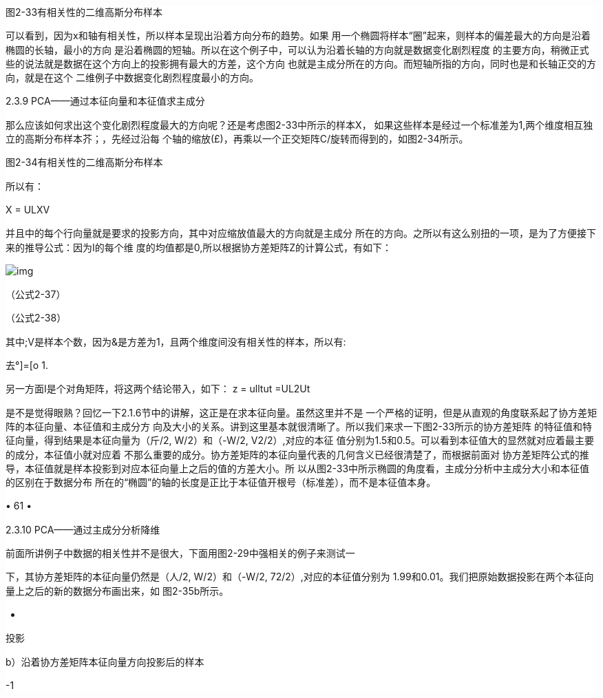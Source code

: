 

图2-33有相关性的二维高斯分布样本

可以看到，因为x和轴有相关性，所以样本呈现出沿着方向分布的趋势。如果 用一个椭圆将样本“圈”起来，则样本的偏差最大的方向是沿着椭圆的长轴，最小的方向 是沿着椭圆的短轴。所以在这个例子中，可以认为沿着长轴的方向就是数据变化剧烈程度 的主要方向，稍微正式些的说法就是数据在这个方向上的投影拥有最大的方差，这个方向 也就是主成分所在的方向。而短轴所指的方向，同时也是和长轴正交的方向，就是在这个 二维例子中数据变化剧烈程度最小的方向。

2.3.9 PCA——通过本征向量和本征值求主成分

那么应该如何求出这个变化剧烈程度最大的方向呢？还是考虑图2-33中所示的样本X， 如果这些样本是经过一个标准差为1,两个维度相互独立的高斯分布样本芥；，先经过沿每 个轴的缩放(£)，再乘以一个正交矩阵C/旋转而得到的，如图2-34所示。



图2-34有相关性的二维高斯分布样本

所以有：

X = ULXV

并且中的每个行向量就是要求的投影方向，其中对应缩放值最大的方向就是主成分 所在的方向。之所以有这么别扭的一项，是为了方便接下来的推导公式：因为I的每个维 度的均值都是0,所以根据协方差矩阵Z的计算公式，有如下：

![img](file:///E:/00.Ebook/__Recent__html__/00_深度学习与计算机视觉%20%20算法原理、框架应用与代码实现_14279998(1)/00_深度学习与计算机视觉%20%20算法原理、框架应用与代码实现_14279998(1)_files/00_f1a666600ea1973ac6c9%20%2097d59f060146b694280ee3019eb0_14279998(1)-76.jpg)

（公式2-37）

（公式2-38）

其中;V是样本个数，因为&是方差为1，且两个维度间没有相关性的样本，所以有:

去°]=[o 1.

另一方面I是个对角矩阵，将这两个结论带入，如下： z = ulltut =UL2Ut

是不是觉得眼熟？回忆一下2.1.6节中的讲解，这正是在求本征向量。虽然这里并不是 一个严格的证明，但是从直观的角度联系起了协方差矩阵的本征向量、本征值和主成分方 向及大小的关系。讲到这里基本就很清晰了。所以我们来求一下图2-33所示的协方差矩阵 的特征值和特征向量，得到结果是本征向量为（斤/2, W/2）和（-W/2, V2/2）,对应的本征 值分别为1.5和0.5。可以看到本征值大的显然就对应着最主要的成分，本征值小就对应着 不那么重要的成分。协方差矩阵的本征向量代表的几何含义已经很清楚了，而根据前面对 协方差矩阵公式的推导，本征值就是样本投影到对应本征向量上之后的值的方差大小。所 以从图2-33中所示椭圆的角度看，主成分分析中主成分大小和本征值的区别在于数据分布 所在的“椭圆”的轴的长度是正比于本征值开根号（标准差），而不是本征值本身。

• 61 •



2.3.10 PCA——通过主成分分析降维

前面所讲例子中数据的相关性并不是很大，下面用图2-29中强相关的例子来测试一

下，其协方差矩阵的本征向量仍然是（人/2, W/2）和（-W/2, 72/2）,对应的本征值分别为 1.99和0.01。我们把原始数据投影在两个本征向量上之后的新的数据分布画出来，如 图2-35b所示。



*

投影





b）沿着协方差矩阵本征向量方向投影后的样本

-1
